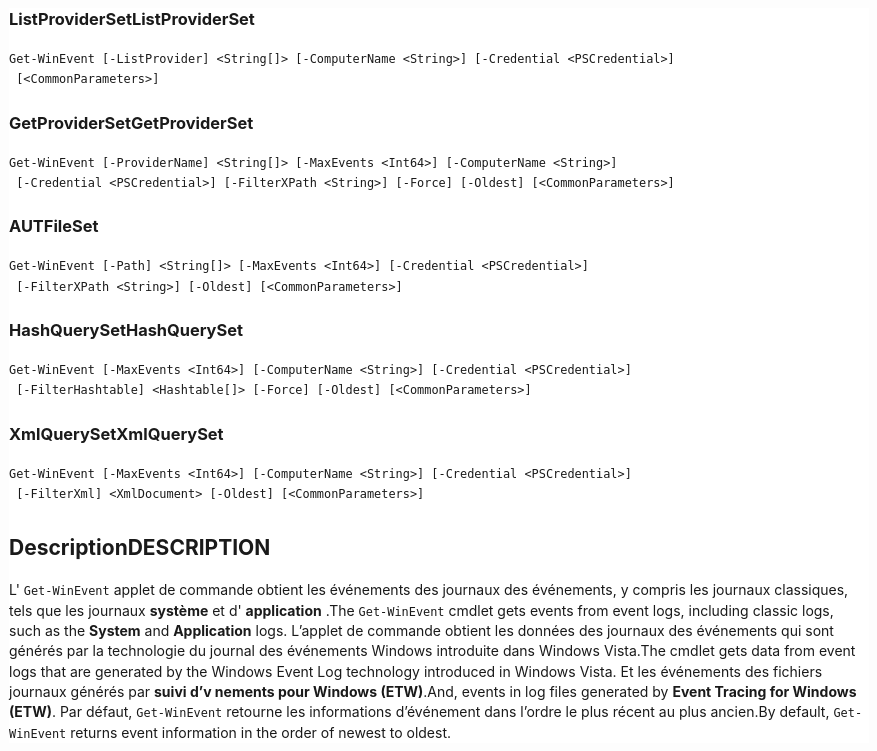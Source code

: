 ### <span data-ttu-id="e9423-108">ListProviderSet</span><span class="sxs-lookup"><span data-stu-id="e9423-108">ListProviderSet</span></span>

```
Get-WinEvent [-ListProvider] <String[]> [-ComputerName <String>] [-Credential <PSCredential>]
 [<CommonParameters>]
```

### <span data-ttu-id="e9423-109">GetProviderSet</span><span class="sxs-lookup"><span data-stu-id="e9423-109">GetProviderSet</span></span>

```
Get-WinEvent [-ProviderName] <String[]> [-MaxEvents <Int64>] [-ComputerName <String>]
 [-Credential <PSCredential>] [-FilterXPath <String>] [-Force] [-Oldest] [<CommonParameters>]
```

### <span data-ttu-id="e9423-110">AUT</span><span class="sxs-lookup"><span data-stu-id="e9423-110">FileSet</span></span>

```
Get-WinEvent [-Path] <String[]> [-MaxEvents <Int64>] [-Credential <PSCredential>]
 [-FilterXPath <String>] [-Oldest] [<CommonParameters>]
```

### <span data-ttu-id="e9423-111">HashQuerySet</span><span class="sxs-lookup"><span data-stu-id="e9423-111">HashQuerySet</span></span>

```
Get-WinEvent [-MaxEvents <Int64>] [-ComputerName <String>] [-Credential <PSCredential>]
 [-FilterHashtable] <Hashtable[]> [-Force] [-Oldest] [<CommonParameters>]
```

### <span data-ttu-id="e9423-112">XmlQuerySet</span><span class="sxs-lookup"><span data-stu-id="e9423-112">XmlQuerySet</span></span>

```
Get-WinEvent [-MaxEvents <Int64>] [-ComputerName <String>] [-Credential <PSCredential>]
 [-FilterXml] <XmlDocument> [-Oldest] [<CommonParameters>]
```

## <span data-ttu-id="e9423-113">Description</span><span class="sxs-lookup"><span data-stu-id="e9423-113">DESCRIPTION</span></span>

<span data-ttu-id="e9423-114">L' `Get-WinEvent` applet de commande obtient les événements des journaux des événements, y compris les journaux classiques, tels que les journaux **système** et d' **application** .</span><span class="sxs-lookup"><span data-stu-id="e9423-114">The `Get-WinEvent` cmdlet gets events from event logs, including classic logs, such as the **System** and **Application** logs.</span></span> <span data-ttu-id="e9423-115">L’applet de commande obtient les données des journaux des événements qui sont générés par la technologie du journal des événements Windows introduite dans Windows Vista.</span><span class="sxs-lookup"><span data-stu-id="e9423-115">The cmdlet gets data from event logs that are generated by the Windows Event Log technology introduced in Windows Vista.</span></span> <span data-ttu-id="e9423-116">Et les événements des fichiers journaux générés par **suivi d’v nements pour Windows (ETW)**.</span><span class="sxs-lookup"><span data-stu-id="e9423-116">And, events in log files generated by **Event Tracing for Windows (ETW)**.</span></span> <span data-ttu-id="e9423-117">Par défaut, `Get-WinEvent` retourne les informations d’événement dans l’ordre le plus récent au plus ancien.</span><span class="sxs-lookup"><span data-stu-id="e9423-117">By default, `Get-WinEvent` returns event information in the order of newest to oldest.</span></span>
